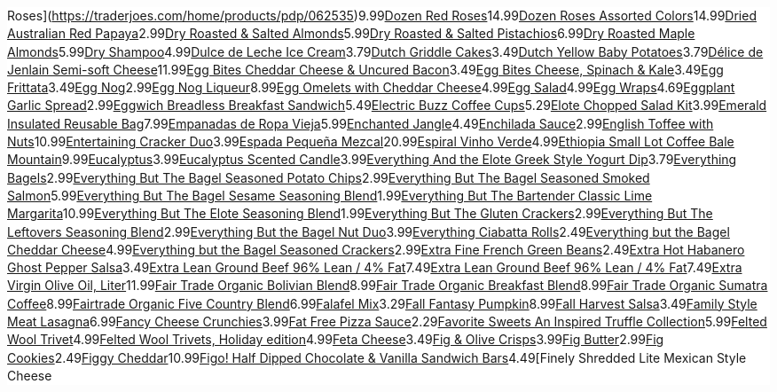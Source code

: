 Roses](https://traderjoes.com/home/products/pdp/062535)9.99[Dozen Red Roses](https://traderjoes.com/home/products/pdp/097990)14.99[Dozen Roses Assorted Colors](https://traderjoes.com/home/products/pdp/097991)14.99[Dried Australian Red Papaya](https://traderjoes.com/home/products/pdp/075072)2.99[Dry Roasted & Salted Almonds](https://traderjoes.com/home/products/pdp/007996)5.99[Dry Roasted & Salted Pistachios](https://traderjoes.com/home/products/pdp/007998)6.99[Dry Roasted Maple Almonds](https://traderjoes.com/home/products/pdp/068958)5.99[Dry Shampoo](https://traderjoes.com/home/products/pdp/067891)4.99[Dulce de Leche Ice Cream](https://traderjoes.com/home/products/pdp/077555)3.79[Dutch Griddle Cakes](https://traderjoes.com/home/products/pdp/074741)3.49[Dutch Yellow Baby Potatoes](https://traderjoes.com/home/products/pdp/016272)3.79[Délice de Jenlain Semi-soft Cheese](https://traderjoes.com/home/products/pdp/070918)11.99[Egg Bites Cheddar Cheese & Uncured Bacon](https://traderjoes.com/home/products/pdp/073764)3.49[Egg Bites Cheese, Spinach & Kale](https://traderjoes.com/home/products/pdp/073765)3.49[Egg Frittata](https://traderjoes.com/home/products/pdp/062899)3.49[Egg Nog](https://traderjoes.com/home/products/pdp/047904)2.99[Egg Nog Liqueur](https://traderjoes.com/home/products/pdp/060533)8.99[Egg Omelets with Cheddar Cheese](https://traderjoes.com/home/products/pdp/075422)4.99[Egg Salad](https://traderjoes.com/home/products/pdp/057824)4.99[Egg Wraps](https://traderjoes.com/home/products/pdp/073420)4.69[Eggplant Garlic Spread](https://traderjoes.com/home/products/pdp/075192)2.99[Eggwich Breadless Breakfast Sandwich](https://traderjoes.com/home/products/pdp/070784)5.49[Electric Buzz Coffee Cups](https://traderjoes.com/home/products/pdp/059992)5.29[Elote Chopped Salad Kit](https://traderjoes.com/home/products/pdp/074768)3.99[Emerald Insulated Reusable Bag](https://traderjoes.com/home/products/pdp/076249)7.99[Empanadas de Ropa Vieja](https://traderjoes.com/home/products/pdp/076647)5.99[Enchanted Jangle](https://traderjoes.com/home/products/pdp/075630)4.49[Enchilada Sauce](https://traderjoes.com/home/products/pdp/028965)2.99[English Toffee with Nuts](https://traderjoes.com/home/products/pdp/092815)10.99[Entertaining Cracker Duo](https://traderjoes.com/home/products/pdp/071885)3.99[Espada Pequeña Mezcal](https://traderjoes.com/home/products/pdp/063610)20.99[Espiral Vinho Verde](https://traderjoes.com/home/products/pdp/047536)4.99[Ethiopia Small Lot Coffee Bale Mountain](https://traderjoes.com/home/products/pdp/070117)9.99[Eucalyptus](https://traderjoes.com/home/products/pdp/081022)3.99[Eucalyptus Scented Candle](https://traderjoes.com/home/products/pdp/077117)3.99[Everything And the Elote Greek Style Yogurt Dip](https://traderjoes.com/home/products/pdp/070506)3.79[Everything Bagels](https://traderjoes.com/home/products/pdp/092267)2.99[Everything But The Bagel Seasoned Potato Chips](https://traderjoes.com/home/products/pdp/069082)2.99[Everything But The Bagel Seasoned Smoked Salmon](https://traderjoes.com/home/products/pdp/063465)5.99[Everything But The Bagel Sesame Seasoning Blend](https://traderjoes.com/home/products/pdp/059137)1.99[Everything But The Bartender Classic Lime Margarita](https://traderjoes.com/home/products/pdp/178890)10.99[Everything But The Elote Seasoning Blend](https://traderjoes.com/home/products/pdp/066804)1.99[Everything But The Gluten Crackers](https://traderjoes.com/home/products/pdp/066811)2.99[Everything But The Leftovers Seasoning Blend](https://traderjoes.com/home/products/pdp/069241)2.99[Everything But the Bagel Nut Duo](https://traderjoes.com/home/products/pdp/066915)3.99[Everything Ciabatta Rolls](https://traderjoes.com/home/products/pdp/063475)2.49[Everything but the Bagel Cheddar Cheese](https://traderjoes.com/home/products/pdp/078446)4.99[Everything but the Bagel Seasoned Crackers](https://traderjoes.com/home/products/pdp/094599)2.99[Extra Fine French Green Beans](https://traderjoes.com/home/products/pdp/039509)2.49[Extra Hot Habanero Ghost Pepper Salsa](https://traderjoes.com/home/products/pdp/059417)3.49[Extra Lean Ground Beef 96% Lean / 4% Fat](https://traderjoes.com/home/products/pdp/026366)7.49[Extra Lean Ground Beef 96% Lean / 4% Fat](https://traderjoes.com/home/products/pdp/090397)7.49[Extra Virgin Olive Oil, Liter](https://traderjoes.com/home/products/pdp/001465)11.99[Fair Trade Organic Bolivian Blend](https://traderjoes.com/home/products/pdp/074367)8.99[Fair Trade Organic Breakfast Blend](https://traderjoes.com/home/products/pdp/074368)8.99[Fair Trade Organic Sumatra Coffee](https://traderjoes.com/home/products/pdp/074457)8.99[Fairtrade Organic Five Country Blend](https://traderjoes.com/home/products/pdp/075122)6.99[Falafel Mix](https://traderjoes.com/home/products/pdp/061097)3.29[Fall Fantasy Pumpkin](https://traderjoes.com/home/products/pdp/050097)8.99[Fall Harvest Salsa](https://traderjoes.com/home/products/pdp/055306)3.49[Family Style Meat Lasagna](https://traderjoes.com/home/products/pdp/095112)6.99[Fancy Cheese Crunchies](https://traderjoes.com/home/products/pdp/071763)3.99[Fat Free Pizza Sauce](https://traderjoes.com/home/products/pdp/037333)2.29[Favorite Sweets An Inspired Truffle Collection](https://traderjoes.com/home/products/pdp/074627)5.99[Felted Wool Trivet](https://traderjoes.com/home/products/pdp/068640)4.99[Felted Wool Trivets, Holiday edition](https://traderjoes.com/home/products/pdp/064791)4.99[Feta Cheese](https://traderjoes.com/home/products/pdp/079858)3.49[Fig & Olive Crisps](https://traderjoes.com/home/products/pdp/053273)3.99[Fig Butter](https://traderjoes.com/home/products/pdp/096478)2.99[Fig Cookies](https://traderjoes.com/home/products/pdp/054683)2.49[Figgy Cheddar](https://traderjoes.com/home/products/pdp/077098)10.99[Figo! Half Dipped Chocolate & Vanilla Sandwich Bars](https://traderjoes.com/home/products/pdp/074742)4.49[Finely Shredded Lite Mexican Style
Cheese